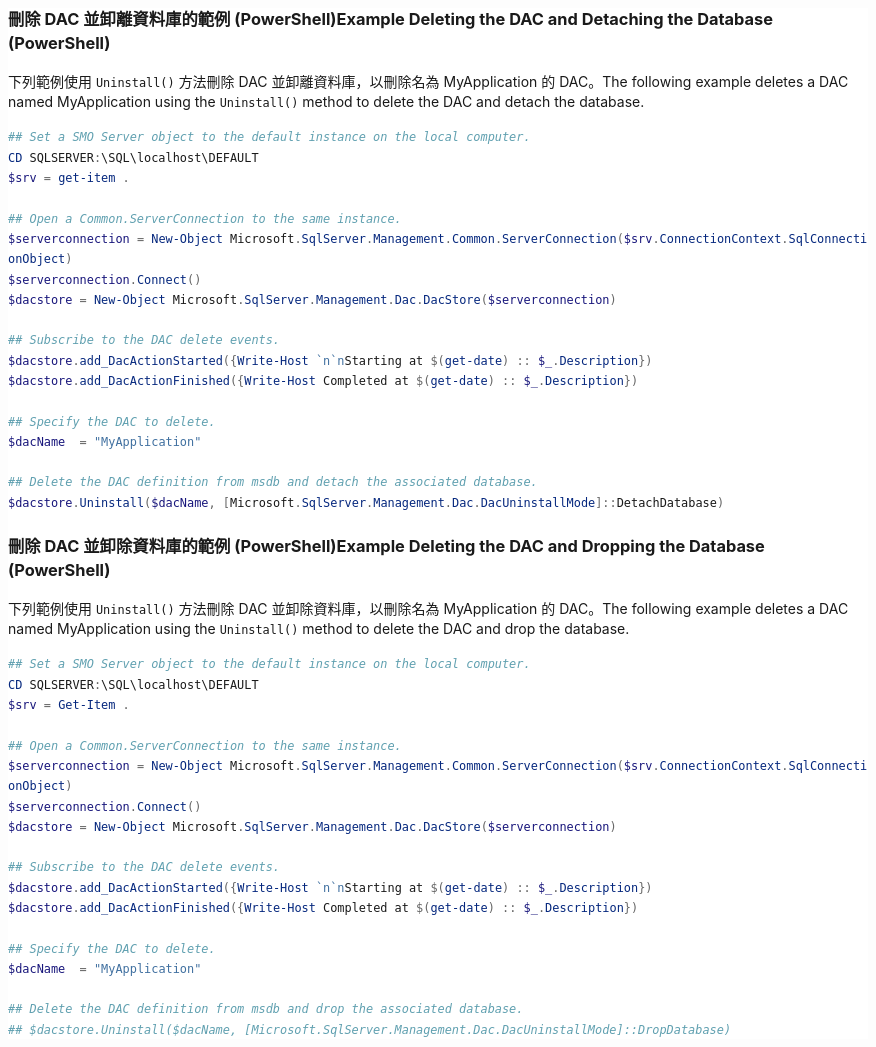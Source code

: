 ### <a name="example-deleting-the-dac-and-detaching-the-database-powershell"></a><span data-ttu-id="35a7d-195">刪除 DAC 並卸離資料庫的範例 (PowerShell)</span><span class="sxs-lookup"><span data-stu-id="35a7d-195">Example Deleting the DAC and Detaching the Database (PowerShell)</span></span>  
 <span data-ttu-id="35a7d-196">下列範例使用 `Uninstall()` 方法刪除 DAC 並卸離資料庫，以刪除名為 MyApplication 的 DAC。</span><span class="sxs-lookup"><span data-stu-id="35a7d-196">The following example deletes a DAC named MyApplication using the `Uninstall()` method to delete the DAC and detach the database.</span></span>  
  
```powershell
## Set a SMO Server object to the default instance on the local computer.  
CD SQLSERVER:\SQL\localhost\DEFAULT  
$srv = get-item .  
  
## Open a Common.ServerConnection to the same instance.  
$serverconnection = New-Object Microsoft.SqlServer.Management.Common.ServerConnection($srv.ConnectionContext.SqlConnectionObject)  
$serverconnection.Connect()  
$dacstore = New-Object Microsoft.SqlServer.Management.Dac.DacStore($serverconnection)  
  
## Subscribe to the DAC delete events.  
$dacstore.add_DacActionStarted({Write-Host `n`nStarting at $(get-date) :: $_.Description})  
$dacstore.add_DacActionFinished({Write-Host Completed at $(get-date) :: $_.Description})  
  
## Specify the DAC to delete.  
$dacName  = "MyApplication"  
  
## Delete the DAC definition from msdb and detach the associated database.  
$dacstore.Uninstall($dacName, [Microsoft.SqlServer.Management.Dac.DacUninstallMode]::DetachDatabase)  
```  
  
### <a name="example-deleting-the-dac-and-dropping-the-database-powershell"></a><span data-ttu-id="35a7d-197">刪除 DAC 並卸除資料庫的範例 (PowerShell)</span><span class="sxs-lookup"><span data-stu-id="35a7d-197">Example Deleting the DAC and Dropping the Database (PowerShell)</span></span>  
 <span data-ttu-id="35a7d-198">下列範例使用 `Uninstall()` 方法刪除 DAC 並卸除資料庫，以刪除名為 MyApplication 的 DAC。</span><span class="sxs-lookup"><span data-stu-id="35a7d-198">The following example deletes a DAC named MyApplication using the `Uninstall()` method to delete the DAC and drop the database.</span></span>  
  
```powershell
## Set a SMO Server object to the default instance on the local computer.  
CD SQLSERVER:\SQL\localhost\DEFAULT  
$srv = Get-Item .  
  
## Open a Common.ServerConnection to the same instance.  
$serverconnection = New-Object Microsoft.SqlServer.Management.Common.ServerConnection($srv.ConnectionContext.SqlConnectionObject)  
$serverconnection.Connect()  
$dacstore = New-Object Microsoft.SqlServer.Management.Dac.DacStore($serverconnection)  
  
## Subscribe to the DAC delete events.  
$dacstore.add_DacActionStarted({Write-Host `n`nStarting at $(get-date) :: $_.Description})  
$dacstore.add_DacActionFinished({Write-Host Completed at $(get-date) :: $_.Description})  
  
## Specify the DAC to delete.  
$dacName  = "MyApplication"  
  
## Delete the DAC definition from msdb and drop the associated database.  
## $dacstore.Uninstall($dacName, [Microsoft.SqlServer.Management.Dac.DacUninstallMode]::DropDatabase)  
```  
  
